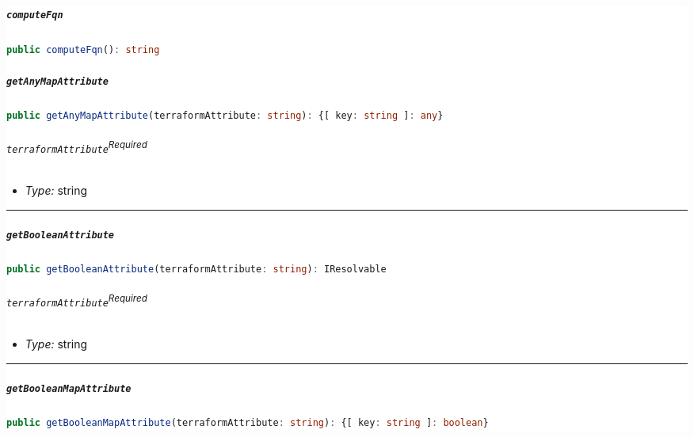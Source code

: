 
##### `computeFqn` <a name="computeFqn" id="@cdktf/provider-cloudflare.dataCloudflareR2BucketLifecycle.DataCloudflareR2BucketLifecycleRulesAbortMultipartUploadsTransitionConditionOutputReference.computeFqn"></a>

```typescript
public computeFqn(): string
```

##### `getAnyMapAttribute` <a name="getAnyMapAttribute" id="@cdktf/provider-cloudflare.dataCloudflareR2BucketLifecycle.DataCloudflareR2BucketLifecycleRulesAbortMultipartUploadsTransitionConditionOutputReference.getAnyMapAttribute"></a>

```typescript
public getAnyMapAttribute(terraformAttribute: string): {[ key: string ]: any}
```

###### `terraformAttribute`<sup>Required</sup> <a name="terraformAttribute" id="@cdktf/provider-cloudflare.dataCloudflareR2BucketLifecycle.DataCloudflareR2BucketLifecycleRulesAbortMultipartUploadsTransitionConditionOutputReference.getAnyMapAttribute.parameter.terraformAttribute"></a>

- *Type:* string

---

##### `getBooleanAttribute` <a name="getBooleanAttribute" id="@cdktf/provider-cloudflare.dataCloudflareR2BucketLifecycle.DataCloudflareR2BucketLifecycleRulesAbortMultipartUploadsTransitionConditionOutputReference.getBooleanAttribute"></a>

```typescript
public getBooleanAttribute(terraformAttribute: string): IResolvable
```

###### `terraformAttribute`<sup>Required</sup> <a name="terraformAttribute" id="@cdktf/provider-cloudflare.dataCloudflareR2BucketLifecycle.DataCloudflareR2BucketLifecycleRulesAbortMultipartUploadsTransitionConditionOutputReference.getBooleanAttribute.parameter.terraformAttribute"></a>

- *Type:* string

---

##### `getBooleanMapAttribute` <a name="getBooleanMapAttribute" id="@cdktf/provider-cloudflare.dataCloudflareR2BucketLifecycle.DataCloudflareR2BucketLifecycleRulesAbortMultipartUploadsTransitionConditionOutputReference.getBooleanMapAttribute"></a>

```typescript
public getBooleanMapAttribute(terraformAttribute: string): {[ key: string ]: boolean}
```
